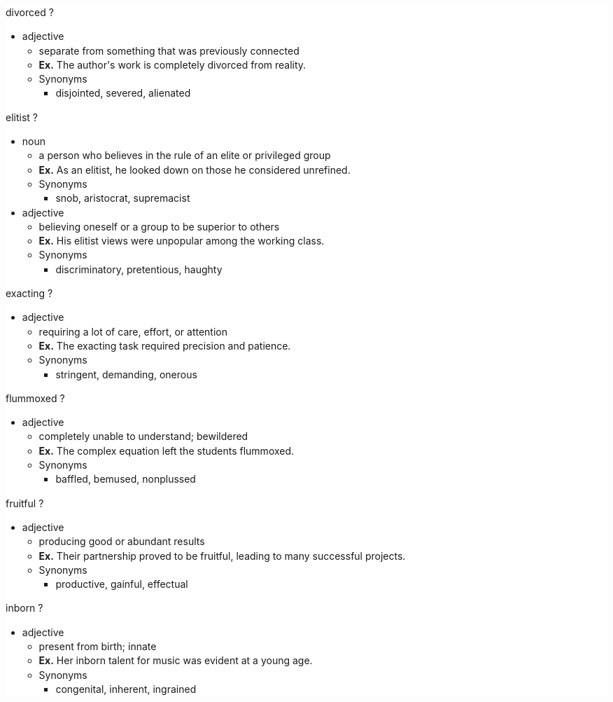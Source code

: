 
divorced
?
- adjective
	- separate from something that was previously connected
	- **Ex.** The author's work is completely divorced from reality.
	- Synonyms
		- disjointed, severed, alienated


elitist
?
- noun
	- a person who believes in the rule of an elite or privileged group
	- **Ex.** As an elitist, he looked down on those he considered unrefined.
	- Synonyms
		- snob, aristocrat, supremacist
- adjective
	- believing oneself or a group to be superior to others
	- **Ex.** His elitist views were unpopular among the working class.
	- Synonyms
		- discriminatory, pretentious, haughty


exacting
?
- adjective
	- requiring a lot of care, effort, or attention
	- **Ex.** The exacting task required precision and patience.
	- Synonyms
		- stringent, demanding, onerous


flummoxed
?
- adjective
	- completely unable to understand; bewildered
	- **Ex.** The complex equation left the students flummoxed.
	- Synonyms
		- baffled, bemused, nonplussed


fruitful
?
- adjective
	- producing good or abundant results
	- **Ex.** Their partnership proved to be fruitful, leading to many successful projects.
	- Synonyms
		- productive, gainful, effectual


inborn
?
- adjective
	- present from birth; innate
	- **Ex.** Her inborn talent for music was evident at a young age.
	- Synonyms
		- congenital, inherent, ingrained
